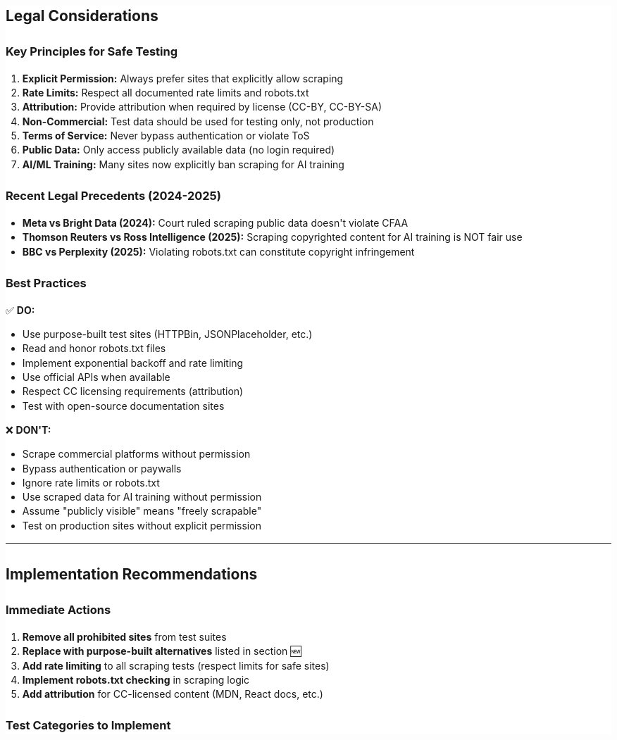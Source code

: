 
## Legal Considerations

### Key Principles for Safe Testing

1. **Explicit Permission:** Always prefer sites that explicitly allow scraping
2. **Rate Limits:** Respect all documented rate limits and robots.txt
3. **Attribution:** Provide attribution when required by license (CC-BY, CC-BY-SA)
4. **Non-Commercial:** Test data should be used for testing only, not production
5. **Terms of Service:** Never bypass authentication or violate ToS
6. **Public Data:** Only access publicly available data (no login required)
7. **AI/ML Training:** Many sites now explicitly ban scraping for AI training

### Recent Legal Precedents (2024-2025)

- **Meta vs Bright Data (2024):** Court ruled scraping public data doesn't violate CFAA
- **Thomson Reuters vs Ross Intelligence (2025):** Scraping copyrighted content for AI training is NOT fair use
- **BBC vs Perplexity (2025):** Violating robots.txt can constitute copyright infringement

### Best Practices

✅ **DO:**
- Use purpose-built test sites (HTTPBin, JSONPlaceholder, etc.)
- Read and honor robots.txt files
- Implement exponential backoff and rate limiting
- Use official APIs when available
- Respect CC licensing requirements (attribution)
- Test with open-source documentation sites

❌ **DON'T:**
- Scrape commercial platforms without permission
- Bypass authentication or paywalls
- Ignore rate limits or robots.txt
- Use scraped data for AI training without permission
- Assume "publicly visible" means "freely scrapable"
- Test on production sites without explicit permission

---

## Implementation Recommendations

### Immediate Actions

1. **Remove all prohibited sites** from test suites
2. **Replace with purpose-built alternatives** listed in section 🆕
3. **Add rate limiting** to all scraping tests (respect limits for safe sites)
4. **Implement robots.txt checking** in scraping logic
5. **Add attribution** for CC-licensed content (MDN, React docs, etc.)

### Test Categories to Implement
